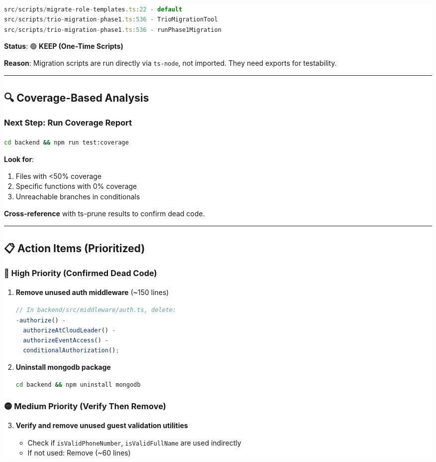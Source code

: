 ```typescript
src/scripts/migrate-role-templates.ts:22 - default
src/scripts/trio-migration-phase1.ts:536 - TrioMigrationTool
src/scripts/trio-migration-phase1.ts:536 - runPhase1Migration
```

**Status**: 🟢 **KEEP (One-Time Scripts)**

**Reason**: Migration scripts are run directly via `ts-node`, not imported. They need exports for testability.

---

## 🔍 Coverage-Based Analysis

### Next Step: Run Coverage Report

```bash
cd backend && npm run test:coverage
```

**Look for**:

1. Files with <50% coverage
2. Specific functions with 0% coverage
3. Unreachable branches in conditionals

**Cross-reference** with ts-prune results to confirm dead code.

---

## 📋 Action Items (Prioritized)

### 🔴 High Priority (Confirmed Dead Code)

1. **Remove unused auth middleware** (~150 lines)

   ```typescript
   // In backend/src/middleware/auth.ts, delete:
   -authorize() -
     authorizeAtCloudLeader() -
     authorizeEventAccess() -
     conditionalAuthorization();
   ```

2. **Uninstall mongodb package**
   ```bash
   cd backend && npm uninstall mongodb
   ```

### 🟡 Medium Priority (Verify Then Remove)

3. **Verify and remove unused guest validation utilities**

   - Check if `isValidPhoneNumber`, `isValidFullName` are used indirectly
   - If not used: Remove (~60 lines)
